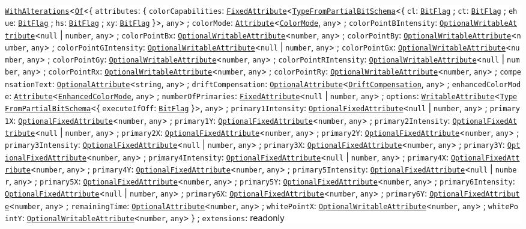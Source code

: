 [`WithAlterations`](../modules/cluster_export.ElementModifier.md#withalterations)\<[`Of`](cluster_export.ClusterType.Of.md)\<\{ `attributes`: \{ `colorCapabilities`: [`FixedAttribute`](cluster_export.FixedAttribute.md)\<[`TypeFromPartialBitSchema`](../modules/schema_export.md#typefrompartialbitschema)\<\{ `cl`: [`BitFlag`](../modules/schema_export.md#bitflag) ; `ct`: [`BitFlag`](../modules/schema_export.md#bitflag) ; `ehue`: [`BitFlag`](../modules/schema_export.md#bitflag) ; `hs`: [`BitFlag`](../modules/schema_export.md#bitflag) ; `xy`: [`BitFlag`](../modules/schema_export.md#bitflag)  }\>, `any`\> ; `colorMode`: [`Attribute`](cluster_export.Attribute.md)\<[`ColorMode`](../enums/cluster_export.ColorControl.ColorMode.md), `any`\> ; `colorPointBIntensity`: [`OptionalWritableAttribute`](cluster_export.OptionalWritableAttribute.md)\<``null`` \| `number`, `any`\> ; `colorPointBx`: [`OptionalWritableAttribute`](cluster_export.OptionalWritableAttribute.md)\<`number`, `any`\> ; `colorPointBy`: [`OptionalWritableAttribute`](cluster_export.OptionalWritableAttribute.md)\<`number`, `any`\> ; `colorPointGIntensity`: [`OptionalWritableAttribute`](cluster_export.OptionalWritableAttribute.md)\<``null`` \| `number`, `any`\> ; `colorPointGx`: [`OptionalWritableAttribute`](cluster_export.OptionalWritableAttribute.md)\<`number`, `any`\> ; `colorPointGy`: [`OptionalWritableAttribute`](cluster_export.OptionalWritableAttribute.md)\<`number`, `any`\> ; `colorPointRIntensity`: [`OptionalWritableAttribute`](cluster_export.OptionalWritableAttribute.md)\<``null`` \| `number`, `any`\> ; `colorPointRx`: [`OptionalWritableAttribute`](cluster_export.OptionalWritableAttribute.md)\<`number`, `any`\> ; `colorPointRy`: [`OptionalWritableAttribute`](cluster_export.OptionalWritableAttribute.md)\<`number`, `any`\> ; `compensationText`: [`OptionalAttribute`](cluster_export.OptionalAttribute.md)\<`string`, `any`\> ; `driftCompensation`: [`OptionalAttribute`](cluster_export.OptionalAttribute.md)\<[`DriftCompensation`](../enums/cluster_export.ColorControl.DriftCompensation.md), `any`\> ; `enhancedColorMode`: [`Attribute`](cluster_export.Attribute.md)\<[`EnhancedColorMode`](../enums/cluster_export.ColorControl.EnhancedColorMode.md), `any`\> ; `numberOfPrimaries`: [`FixedAttribute`](cluster_export.FixedAttribute.md)\<``null`` \| `number`, `any`\> ; `options`: [`WritableAttribute`](cluster_export.WritableAttribute.md)\<[`TypeFromPartialBitSchema`](../modules/schema_export.md#typefrompartialbitschema)\<\{ `executeIfOff`: [`BitFlag`](../modules/schema_export.md#bitflag)  }\>, `any`\> ; `primary1Intensity`: [`OptionalFixedAttribute`](cluster_export.OptionalFixedAttribute.md)\<``null`` \| `number`, `any`\> ; `primary1X`: [`OptionalFixedAttribute`](cluster_export.OptionalFixedAttribute.md)\<`number`, `any`\> ; `primary1Y`: [`OptionalFixedAttribute`](cluster_export.OptionalFixedAttribute.md)\<`number`, `any`\> ; `primary2Intensity`: [`OptionalFixedAttribute`](cluster_export.OptionalFixedAttribute.md)\<``null`` \| `number`, `any`\> ; `primary2X`: [`OptionalFixedAttribute`](cluster_export.OptionalFixedAttribute.md)\<`number`, `any`\> ; `primary2Y`: [`OptionalFixedAttribute`](cluster_export.OptionalFixedAttribute.md)\<`number`, `any`\> ; `primary3Intensity`: [`OptionalFixedAttribute`](cluster_export.OptionalFixedAttribute.md)\<``null`` \| `number`, `any`\> ; `primary3X`: [`OptionalFixedAttribute`](cluster_export.OptionalFixedAttribute.md)\<`number`, `any`\> ; `primary3Y`: [`OptionalFixedAttribute`](cluster_export.OptionalFixedAttribute.md)\<`number`, `any`\> ; `primary4Intensity`: [`OptionalFixedAttribute`](cluster_export.OptionalFixedAttribute.md)\<``null`` \| `number`, `any`\> ; `primary4X`: [`OptionalFixedAttribute`](cluster_export.OptionalFixedAttribute.md)\<`number`, `any`\> ; `primary4Y`: [`OptionalFixedAttribute`](cluster_export.OptionalFixedAttribute.md)\<`number`, `any`\> ; `primary5Intensity`: [`OptionalFixedAttribute`](cluster_export.OptionalFixedAttribute.md)\<``null`` \| `number`, `any`\> ; `primary5X`: [`OptionalFixedAttribute`](cluster_export.OptionalFixedAttribute.md)\<`number`, `any`\> ; `primary5Y`: [`OptionalFixedAttribute`](cluster_export.OptionalFixedAttribute.md)\<`number`, `any`\> ; `primary6Intensity`: [`OptionalFixedAttribute`](cluster_export.OptionalFixedAttribute.md)\<``null`` \| `number`, `any`\> ; `primary6X`: [`OptionalFixedAttribute`](cluster_export.OptionalFixedAttribute.md)\<`number`, `any`\> ; `primary6Y`: [`OptionalFixedAttribute`](cluster_export.OptionalFixedAttribute.md)\<`number`, `any`\> ; `remainingTime`: [`OptionalAttribute`](cluster_export.OptionalAttribute.md)\<`number`, `any`\> ; `whitePointX`: [`OptionalWritableAttribute`](cluster_export.OptionalWritableAttribute.md)\<`number`, `any`\> ; `whitePointY`: [`OptionalWritableAttribute`](cluster_export.OptionalWritableAttribute.md)\<`number`, `any`\>  } ; `extensions`: readonly